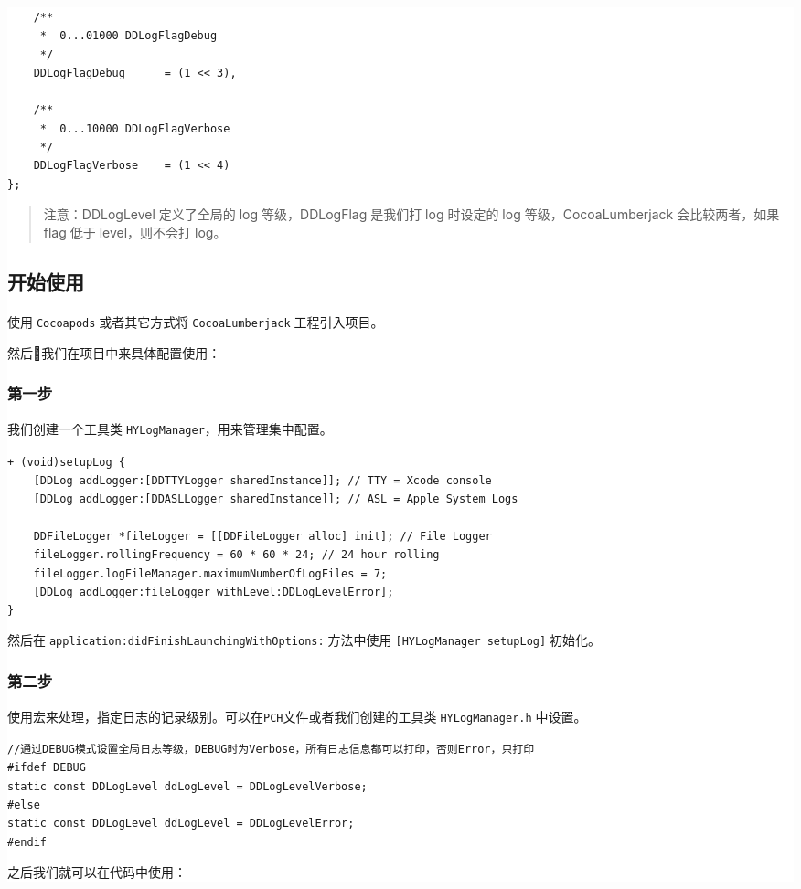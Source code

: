 ``` objc
    /**
     *  0...01000 DDLogFlagDebug
     */
    DDLogFlagDebug      = (1 << 3),

    /**
     *  0...10000 DDLogFlagVerbose
     */
    DDLogFlagVerbose    = (1 << 4)
};

```

> 注意：DDLogLevel 定义了全局的 log 等级，DDLogFlag 是我们打 log 时设定的 log 等级，CocoaLumberjack 会比较两者，如果 flag 低于 level，则不会打 log。

## 开始使用

使用 `Cocoapods` 或者其它方式将 `CocoaLumberjack` 工程引入项目。

然后我们在项目中来具体配置使用：

### 第一步

我们创建一个工具类 `HYLogManager`，用来管理集中配置。

``` objc
+ (void)setupLog {
    [DDLog addLogger:[DDTTYLogger sharedInstance]]; // TTY = Xcode console
    [DDLog addLogger:[DDASLLogger sharedInstance]]; // ASL = Apple System Logs

    DDFileLogger *fileLogger = [[DDFileLogger alloc] init]; // File Logger
    fileLogger.rollingFrequency = 60 * 60 * 24; // 24 hour rolling
    fileLogger.logFileManager.maximumNumberOfLogFiles = 7;
    [DDLog addLogger:fileLogger withLevel:DDLogLevelError];
}
```

然后在 `application:didFinishLaunchingWithOptions:` 方法中使用 `[HYLogManager setupLog]` 初始化。

### 第二步

使用宏来处理，指定日志的记录级别。可以在`PCH`文件或者我们创建的工具类 `HYLogManager.h` 中设置。

``` objc
//通过DEBUG模式设置全局日志等级，DEBUG时为Verbose，所有日志信息都可以打印，否则Error，只打印
#ifdef DEBUG
static const DDLogLevel ddLogLevel = DDLogLevelVerbose;
#else
static const DDLogLevel ddLogLevel = DDLogLevelError;
#endif
```

之后我们就可以在代码中使用：
